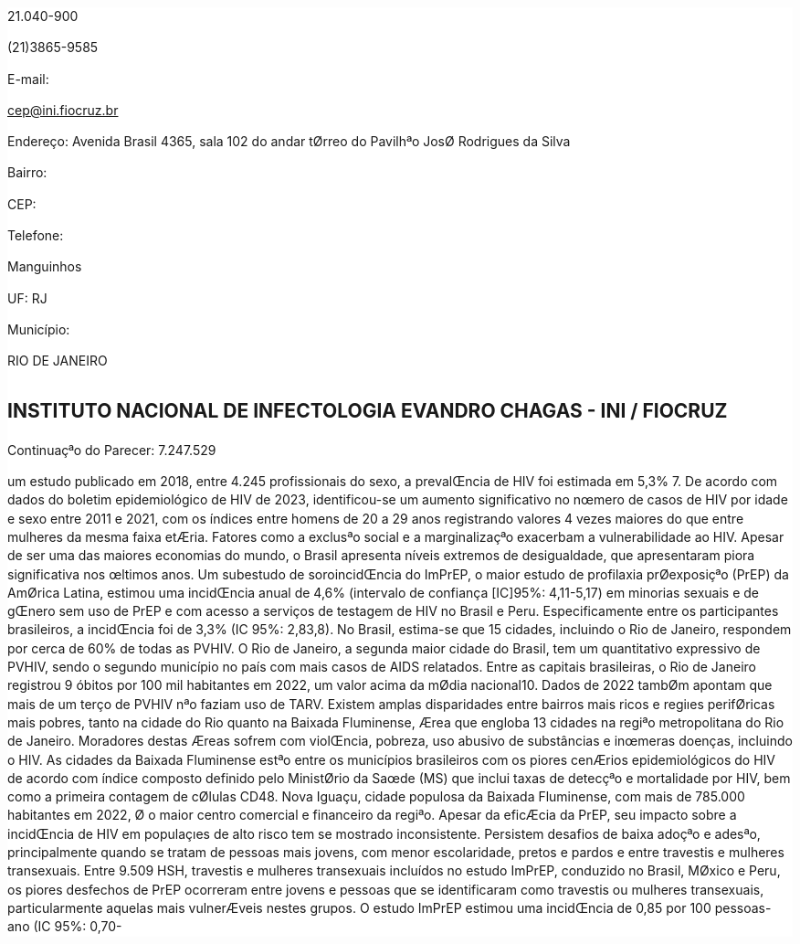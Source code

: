 21.040-900

(21)3865-9585

E-mail:

cep@ini.fiocruz.br

Endereço: Avenida Brasil 4365, sala 102 do andar tØrreo do Pavilhªo JosØ Rodrigues da Silva

Bairro:

CEP:

Telefone:

Manguinhos

UF: RJ

Município:

RIO DE JANEIRO

## INSTITUTO NACIONAL DE INFECTOLOGIA EVANDRO CHAGAS - INI / FIOCRUZ



Continuaçªo do Parecer: 7.247.529

um estudo publicado em 2018, entre 4.245 profissionais do sexo, a prevalŒncia de HIV foi estimada em 5,3% 7. De acordo com dados do boletim epidemiológico de HIV de 2023, identificou-se um aumento significativo no nœmero de casos de HIV por idade e sexo entre 2011 e 2021, com os índices entre homens de 20 a 29 anos registrando valores 4 vezes maiores do que entre mulheres da mesma faixa etÆria. Fatores como a exclusªo social e a marginalizaçªo exacerbam a vulnerabilidade ao HIV. Apesar de ser uma das maiores economias do mundo, o Brasil apresenta níveis extremos de desigualdade, que apresentaram piora significativa nos œltimos anos. Um subestudo de soroincidŒncia do ImPrEP, o maior estudo de profilaxia prØexposiçªo (PrEP) da AmØrica Latina, estimou uma incidŒncia anual de 4,6% (intervalo de confiança [IC]95%: 4,11-5,17) em minorias sexuais e de gŒnero sem uso de PrEP e com acesso a serviços de testagem de HIV no Brasil e Peru. Especificamente entre os participantes brasileiros, a incidŒncia foi de 3,3% (IC 95%: 2,83,8). No Brasil, estima-se que 15 cidades, incluindo o Rio de Janeiro, respondem por cerca de 60% de todas as PVHIV. O Rio de Janeiro, a segunda maior cidade do Brasil, tem um quantitativo expressivo de PVHIV, sendo o segundo município no país com mais casos de AIDS relatados. Entre as capitais brasileiras, o Rio de Janeiro registrou 9 óbitos por 100 mil habitantes em 2022, um valor acima da mØdia nacional10. Dados de 2022 tambØm apontam que mais de um terço de PVHIV nªo faziam uso de TARV. Existem amplas disparidades entre bairros mais ricos e regiıes perifØricas mais pobres, tanto na cidade do Rio quanto na Baixada Fluminense, Ærea que engloba 13 cidades na regiªo metropolitana do Rio de Janeiro. Moradores destas Æreas sofrem com violŒncia, pobreza, uso abusivo de substâncias e inœmeras doenças, incluindo o HIV. As cidades da Baixada Fluminense estªo entre os municípios brasileiros com os piores cenÆrios epidemiológicos do HIV de acordo com índice composto definido pelo MinistØrio da Saœde (MS) que inclui taxas de detecçªo e mortalidade por HIV, bem como a primeira contagem de cØlulas CD48. Nova Iguaçu, cidade populosa da Baixada Fluminense, com mais de 785.000 habitantes em 2022, Ø o maior centro comercial e financeiro da regiªo. Apesar da eficÆcia da PrEP, seu impacto sobre a incidŒncia de HIV em populaçıes de alto risco tem se mostrado inconsistente. Persistem desafios de baixa adoçªo e adesªo, principalmente quando se tratam de pessoas mais jovens, com menor escolaridade, pretos e pardos e entre travestis e mulheres transexuais. Entre 9.509 HSH, travestis e mulheres transexuais incluídos no estudo ImPrEP, conduzido no Brasil, MØxico e Peru, os piores desfechos de PrEP ocorreram entre jovens e pessoas que se identificaram como travestis ou mulheres transexuais, particularmente aquelas mais vulnerÆveis nestes grupos. O estudo ImPrEP estimou uma incidŒncia de 0,85 por 100 pessoas-ano (IC 95%: 0,70-
